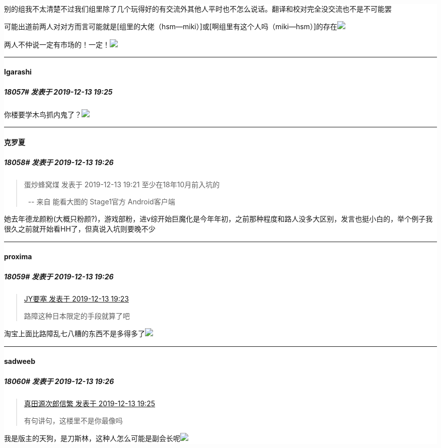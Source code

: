 别的组我不太清楚不过我们组里除了几个玩得好的有交流外其他人平时也不怎么说话。翻译和校对完全没交流也不是不可能罢


可能出道前两人对对方而言可能就是[组里的大佬（hsm—miki）]或[啊组里有这个人吗（miki—hsm）]的存在<img src="https://static.saraba1st.com/image/smiley/face2017/068.png" referrerpolicy="no-referrer">


两人不仲说一定有市场的！一定！<img src="https://static.saraba1st.com/image/smiley/face2017/216.png" referrerpolicy="no-referrer">


-----

####  Igarashi  
##### 18057#       发表于 2019-12-13 19:25


你楼要学木鸟抓内鬼了？<img src="https://static.saraba1st.com/image/smiley/face2017/067.png" referrerpolicy="no-referrer">


-----

####  克罗夏  
##### 18058#       发表于 2019-12-13 19:26


<blockquote>蛋炒蜂窝煤 发表于 2019-12-13 19:21
至少在18年10月前入坑的


  -- 来自 能看大图的 Stage1官方 Android客户端</blockquote>
她去年德龙颜粉(大概只粉颜?)，游戏部粉，进v综开始巨魔化是今年年初，之前那种程度和路人没多大区别，发言也挺小白的，举个例子我很久之前就开始看HH了，但真说入坑则要晚不少 


-----

####  proxima  
##### 18059#       发表于 2019-12-13 19:26


<blockquote><a href="httphttps://bbs.saraba1st.com/2b/forum.php?mod=redirect&amp;goto=findpost&amp;pid=45852112&amp;ptid=1857164" target="_blank">JY要塞 发表于 2019-12-13 19:23</a>

路障这种日本限定的手段就算了吧</blockquote>
淘宝上面比路障乱七八糟的东西不是多得多了<img src="https://static.saraba1st.com/image/smiley/face2017/067.png" referrerpolicy="no-referrer">


-----

####  sadweeb  
##### 18060#       发表于 2019-12-13 19:26


<blockquote><a href="httphttps://bbs.saraba1st.com/2b/forum.php?mod=redirect&amp;goto=findpost&amp;pid=45852128&amp;ptid=1857164" target="_blank">真田源次郎信繁 发表于 2019-12-13 19:25</a>

有句讲句，这楼里不是你最像吗</blockquote>
我是版主的天狗，是刀斯林，这种人怎么可能是副会长呢<img src="https://static.saraba1st.com/image/smiley/face2017/067.png" referrerpolicy="no-referrer">

